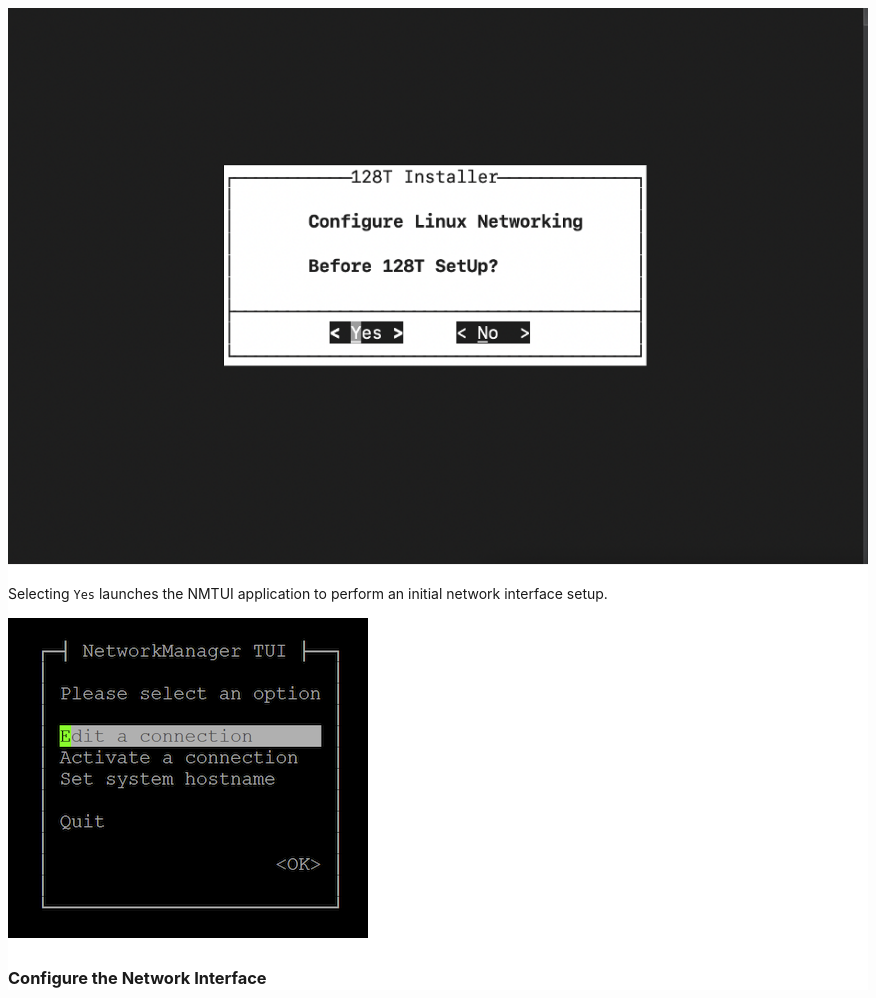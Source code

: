 ![128T NetManager TUI Start](/img/Initializer_Serial0.png)

Selecting `Yes` launches the NMTUI application to perform an initial network interface setup.

![128T NetManager TUI Option](/img/Initializer_Serial1.png)

### Configure the Network Interface 
